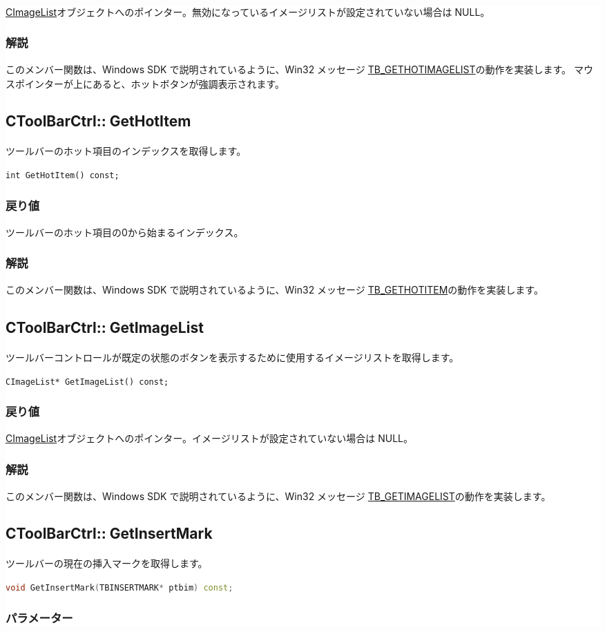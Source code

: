 [CImageList](../../mfc/reference/cimagelist-class.md)オブジェクトへのポインター。無効になっているイメージリストが設定されていない場合は NULL。

### <a name="remarks"></a>解説

このメンバー関数は、Windows SDK で説明されているように、Win32 メッセージ [TB_GETHOTIMAGELIST](/windows/win32/Controls/tb-gethotimagelist)の動作を実装します。 マウスポインターが上にあると、ホットボタンが強調表示されます。

## <a name="ctoolbarctrlgethotitem"></a><a name="gethotitem"></a> CToolBarCtrl:: GetHotItem

ツールバーのホット項目のインデックスを取得します。

```
int GetHotItem() const;
```

### <a name="return-value"></a>戻り値

ツールバーのホット項目の0から始まるインデックス。

### <a name="remarks"></a>解説

このメンバー関数は、Windows SDK で説明されているように、Win32 メッセージ [TB_GETHOTITEM](/windows/win32/Controls/tb-gethotitem)の動作を実装します。

## <a name="ctoolbarctrlgetimagelist"></a><a name="getimagelist"></a> CToolBarCtrl:: GetImageList

ツールバーコントロールが既定の状態のボタンを表示するために使用するイメージリストを取得します。

```
CImageList* GetImageList() const;
```

### <a name="return-value"></a>戻り値

[CImageList](../../mfc/reference/cimagelist-class.md)オブジェクトへのポインター。イメージリストが設定されていない場合は NULL。

### <a name="remarks"></a>解説

このメンバー関数は、Windows SDK で説明されているように、Win32 メッセージ [TB_GETIMAGELIST](/windows/win32/Controls/tb-getimagelist)の動作を実装します。

## <a name="ctoolbarctrlgetinsertmark"></a><a name="getinsertmark"></a> CToolBarCtrl:: GetInsertMark

ツールバーの現在の挿入マークを取得します。

```cpp
void GetInsertMark(TBINSERTMARK* ptbim) const;
```

### <a name="parameters"></a>パラメーター
